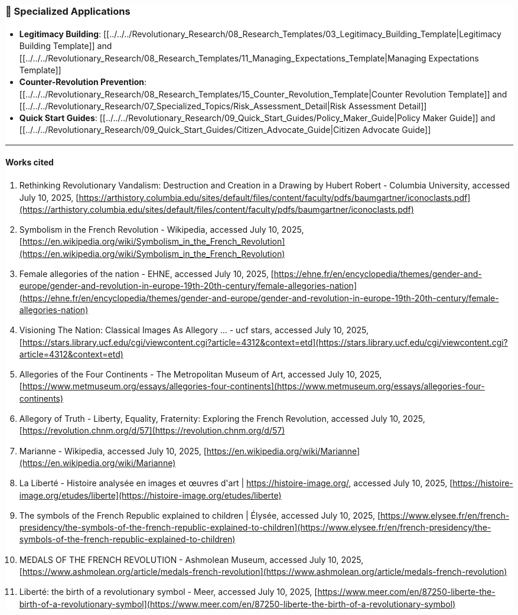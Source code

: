 ### 🎯 Specialized Applications
- **Legitimacy Building**: [[../../../Revolutionary_Research/08_Research_Templates/03_Legitimacy_Building_Template|Legitimacy Building Template]] and [[../../../Revolutionary_Research/08_Research_Templates/11_Managing_Expectations_Template|Managing Expectations Template]]
- **Counter-Revolution Prevention**: [[../../../Revolutionary_Research/08_Research_Templates/15_Counter_Revolution_Template|Counter Revolution Template]] and [[../../../Revolutionary_Research/07_Specialized_Topics/Risk_Assessment_Detail|Risk Assessment Detail]]
- **Quick Start Guides**: [[../../../Revolutionary_Research/09_Quick_Start_Guides/Policy_Maker_Guide|Policy Maker Guide]] and [[../../../Revolutionary_Research/09_Quick_Start_Guides/Citizen_Advocate_Guide|Citizen Advocate Guide]]

---

#### Works cited

1. Rethinking Revolutionary Vandalism: Destruction and Creation in a Drawing by Hubert Robert - Columbia University, accessed July 10, 2025, [https://arthistory.columbia.edu/sites/default/files/content/faculty/pdfs/baumgartner/iconoclasts.pdf](https://arthistory.columbia.edu/sites/default/files/content/faculty/pdfs/baumgartner/iconoclasts.pdf)
    
2. Symbolism in the French Revolution - Wikipedia, accessed July 10, 2025, [https://en.wikipedia.org/wiki/Symbolism_in_the_French_Revolution](https://en.wikipedia.org/wiki/Symbolism_in_the_French_Revolution)
    
3. Female allegories of the nation - EHNE, accessed July 10, 2025, [https://ehne.fr/en/encyclopedia/themes/gender-and-europe/gender-and-revolution-in-europe-19th-20th-century/female-allegories-nation](https://ehne.fr/en/encyclopedia/themes/gender-and-europe/gender-and-revolution-in-europe-19th-20th-century/female-allegories-nation)
    
4. Visioning The Nation: Classical Images As Allegory ... - ucf stars, accessed July 10, 2025, [https://stars.library.ucf.edu/cgi/viewcontent.cgi?article=4312&context=etd](https://stars.library.ucf.edu/cgi/viewcontent.cgi?article=4312&context=etd)
    
5. Allegories of the Four Continents - The Metropolitan Museum of Art, accessed July 10, 2025, [https://www.metmuseum.org/essays/allegories-four-continents](https://www.metmuseum.org/essays/allegories-four-continents)
    
6. Allegory of Truth - Liberty, Equality, Fraternity: Exploring the French Revolution, accessed July 10, 2025, [https://revolution.chnm.org/d/57](https://revolution.chnm.org/d/57)
    
7. Marianne - Wikipedia, accessed July 10, 2025, [https://en.wikipedia.org/wiki/Marianne](https://en.wikipedia.org/wiki/Marianne)
    
8. La Liberté - Histoire analysée en images et œuvres d'art | https://histoire-image.org/, accessed July 10, 2025, [https://histoire-image.org/etudes/liberte](https://histoire-image.org/etudes/liberte)
    
9. The symbols of the French Republic explained to children | Élysée, accessed July 10, 2025, [https://www.elysee.fr/en/french-presidency/the-symbols-of-the-french-republic-explained-to-children](https://www.elysee.fr/en/french-presidency/the-symbols-of-the-french-republic-explained-to-children)
    
10. MEDALS OF THE FRENCH REVOLUTION - Ashmolean Museum, accessed July 10, 2025, [https://www.ashmolean.org/article/medals-french-revolution](https://www.ashmolean.org/article/medals-french-revolution)
    
11. Liberté: the birth of a revolutionary symbol - Meer, accessed July 10, 2025, [https://www.meer.com/en/87250-liberte-the-birth-of-a-revolutionary-symbol](https://www.meer.com/en/87250-liberte-the-birth-of-a-revolutionary-symbol)
    